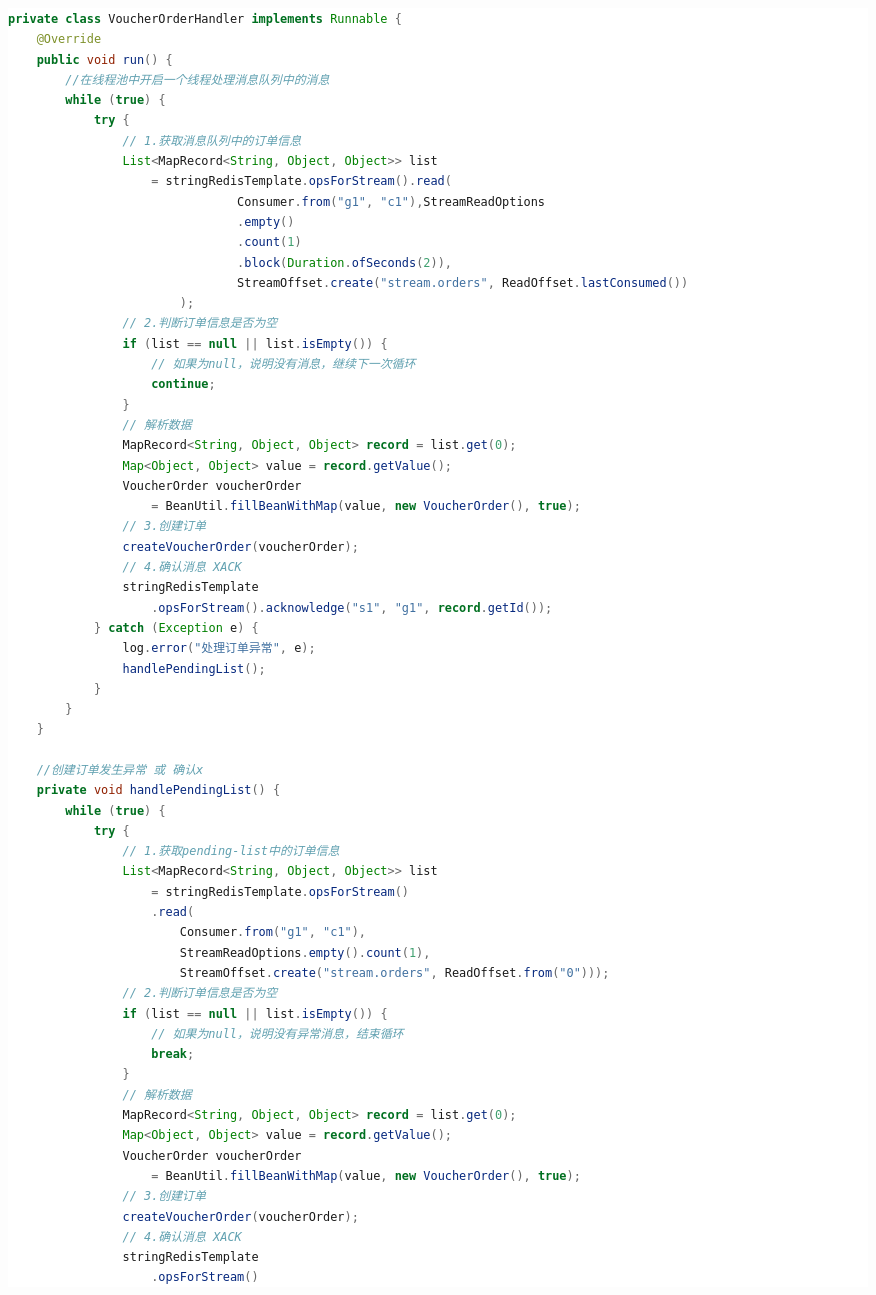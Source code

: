   ```java
  private class VoucherOrderHandler implements Runnable {
      @Override
      public void run() {
          //在线程池中开启一个线程处理消息队列中的消息
          while (true) {
              try {
                  // 1.获取消息队列中的订单信息
                  List<MapRecord<String, Object, Object>> list 
                      = stringRedisTemplate.opsForStream().read(
                                  Consumer.from("g1", "c1"),StreamReadOptions
                                  .empty()
                                  .count(1)
                                  .block(Duration.ofSeconds(2)),
                                  StreamOffset.create("stream.orders", ReadOffset.lastConsumed())
                          );
                  // 2.判断订单信息是否为空
                  if (list == null || list.isEmpty()) {
                      // 如果为null，说明没有消息，继续下一次循环
                      continue;
                  }
                  // 解析数据
                  MapRecord<String, Object, Object> record = list.get(0);
                  Map<Object, Object> value = record.getValue();
                  VoucherOrder voucherOrder 
                      = BeanUtil.fillBeanWithMap(value, new VoucherOrder(), true);
                  // 3.创建订单
                  createVoucherOrder(voucherOrder);
                  // 4.确认消息 XACK
                  stringRedisTemplate
                      .opsForStream().acknowledge("s1", "g1", record.getId());
              } catch (Exception e) {
                  log.error("处理订单异常", e);
                  handlePendingList();
              }
          }
      }
  
      //创建订单发生异常 或 确认x
      private void handlePendingList() {
          while (true) {
              try {
                  // 1.获取pending-list中的订单信息 
                  List<MapRecord<String, Object, Object>> list 
                      = stringRedisTemplate.opsForStream()
                      .read(
                          Consumer.from("g1", "c1"),
                          StreamReadOptions.empty().count(1),
                          StreamOffset.create("stream.orders", ReadOffset.from("0")));
                  // 2.判断订单信息是否为空
                  if (list == null || list.isEmpty()) {
                      // 如果为null，说明没有异常消息，结束循环
                      break;
                  }
                  // 解析数据
                  MapRecord<String, Object, Object> record = list.get(0);
                  Map<Object, Object> value = record.getValue();
                  VoucherOrder voucherOrder 
                      = BeanUtil.fillBeanWithMap(value, new VoucherOrder(), true);
                  // 3.创建订单
                  createVoucherOrder(voucherOrder);
                  // 4.确认消息 XACK
                  stringRedisTemplate
                      .opsForStream()
  ```